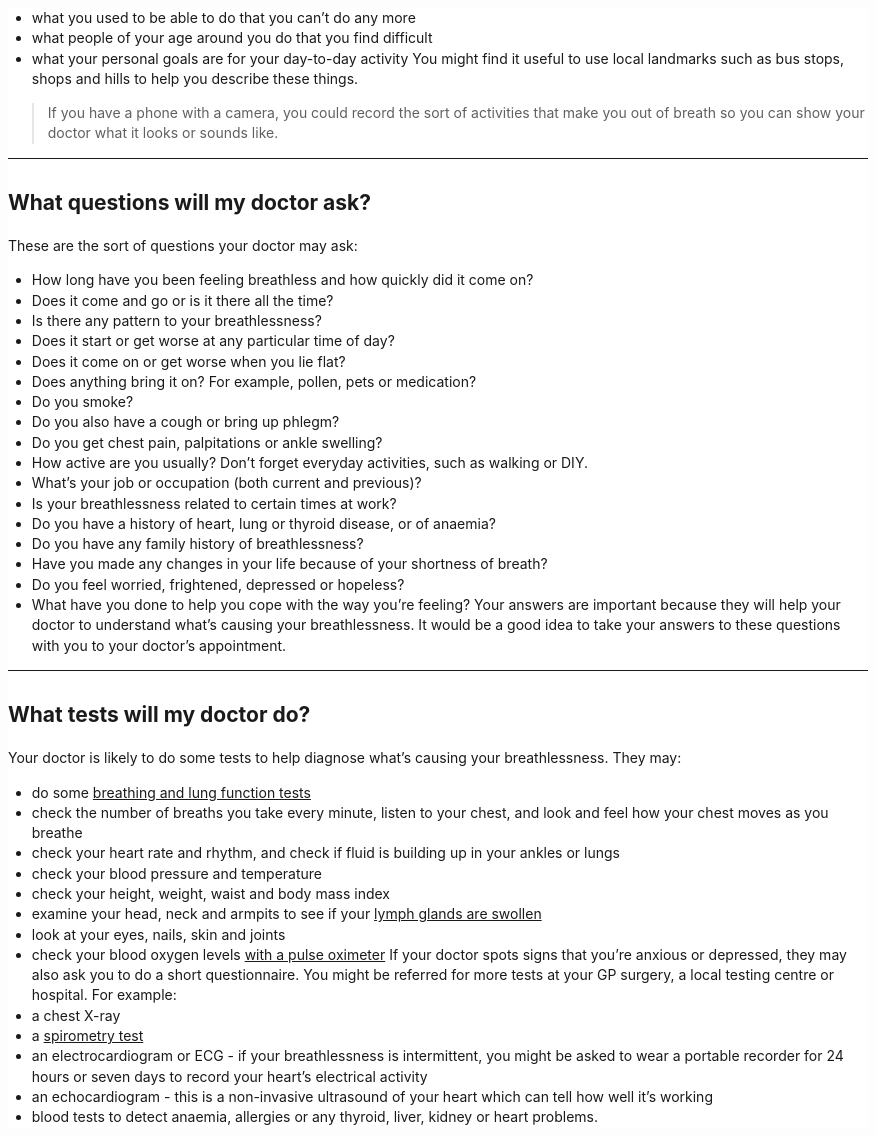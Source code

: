 * what you used to be able to do that you can’t do any more
* what people of your age around you do that you find difficult
* what your personal goals are for your day-to-day activity
You might find it useful to use local landmarks such as bus stops, shops and hills to help you describe these things.
> If you have a phone with a camera, you could record the sort of activities that make you out of breath so you can show your doctor what it looks or sounds like.
> 
> 
> 
---
## What questions will my doctor ask?
These are the sort of questions your doctor may ask:
* How long have you been feeling breathless and how quickly did it come on?
* Does it come and go or is it there all the time?
* Is there any pattern to your breathlessness?
* Does it start or get worse at any particular time of day?
* Does it come on or get worse when you lie flat?
* Does anything bring it on? For example, pollen, pets or medication?
* Do you smoke?
* Do you also have a cough or bring up phlegm?
* Do you get chest pain, palpitations or ankle swelling?
* How active are you usually? Don’t forget everyday activities, such as walking or DIY.
* What’s your job or occupation (both current and previous)?
* Is your breathlessness related to certain times at work?
* Do you have a history of heart, lung or thyroid disease, or of anaemia?
* Do you have any family history of breathlessness?
* Have you made any changes in your life because of your shortness of breath?
* Do you feel worried, frightened, depressed or hopeless?
* What have you done to help you cope with the way you’re feeling?
Your answers are important because they will help your doctor to understand what’s causing your breathlessness. It would be a good idea to take your answers to these questions with you to your doctor’s appointment.
---
## What tests will my doctor do?
Your doctor is likely to do some tests to help diagnose what’s causing your breathlessness.
They may:
* do some [breathing and lung function tests](https://www.blf.org.uk/support-for-you/breathing-tests)
* check the number of breaths you take every minute, listen to your chest, and look and feel how your chest moves as you breathe
* check your heart rate and rhythm, and check if fluid is building up in your ankles or lungs
* check your blood pressure and temperature
* check your height, weight, waist and body mass index
* examine your head, neck and armpits to see if your [lymph glands are swollen](https://www.nhs.uk/conditions/swollen-glands/)
* look at your eyes, nails, skin and joints
* check your blood oxygen levels [with a pulse oximeter](https://www.blf.org.uk/support-for-you/breathing-tests/pulse-oximetry-test)
If your doctor spots signs that you’re anxious or depressed, they may also ask you to do a short questionnaire.
You might be referred for more tests at your GP surgery, a local testing centre or hospital. For example:
* a chest X-ray
* a [spirometry test](https://www.blf.org.uk/support-for-you/breathing-tests/spirometry-and-reversibility)
* an electrocardiogram or ECG - if your breathlessness is intermittent, you might be asked to wear a portable recorder for 24 hours or seven days to record your heart’s electrical activity
* an echocardiogram - this is a non-invasive ultrasound of your heart which can tell how well it’s working
* blood tests to detect anaemia, allergies or any thyroid, liver, kidney or heart problems.